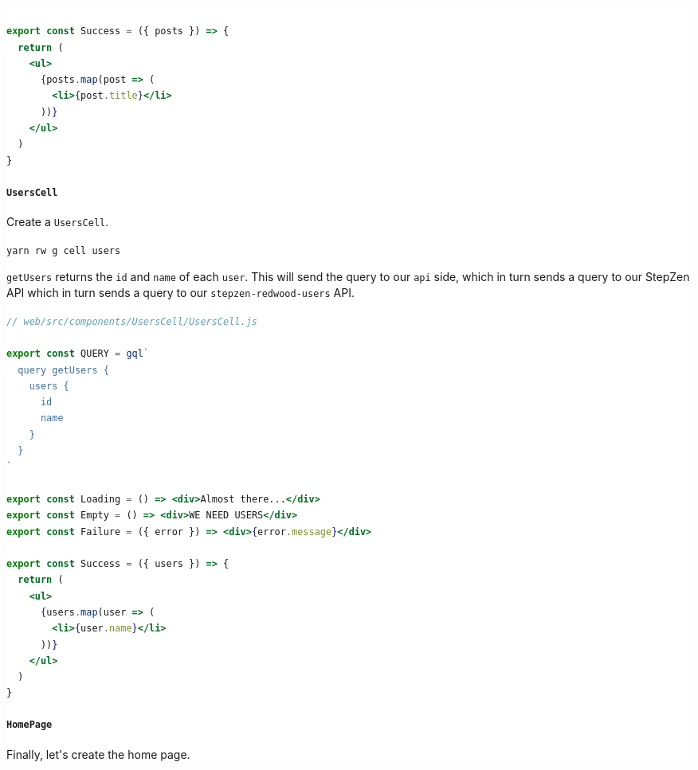 ```jsx

export const Success = ({ posts }) => {
  return (
    <ul>
      {posts.map(post => (
        <li>{post.title}</li>
      ))}
    </ul>
  )
}
```

#### `UsersCell`

Create a `UsersCell`.

```bash
yarn rw g cell users
```

`getUsers` returns the `id` and `name` of each `user`. This will send the query to our `api` side, which in turn sends a query to our StepZen API which in turn sends a query to our `stepzen-redwood-users` API.

```jsx
// web/src/components/UsersCell/UsersCell.js

export const QUERY = gql`
  query getUsers {
    users {
      id
      name
    }
  }
`

export const Loading = () => <div>Almost there...</div>
export const Empty = () => <div>WE NEED USERS</div>
export const Failure = ({ error }) => <div>{error.message}</div>

export const Success = ({ users }) => {
  return (
    <ul>
      {users.map(user => (
        <li>{user.name}</li>
      ))}
    </ul>
  )
}
```

#### `HomePage`

Finally, let's create the home page.
